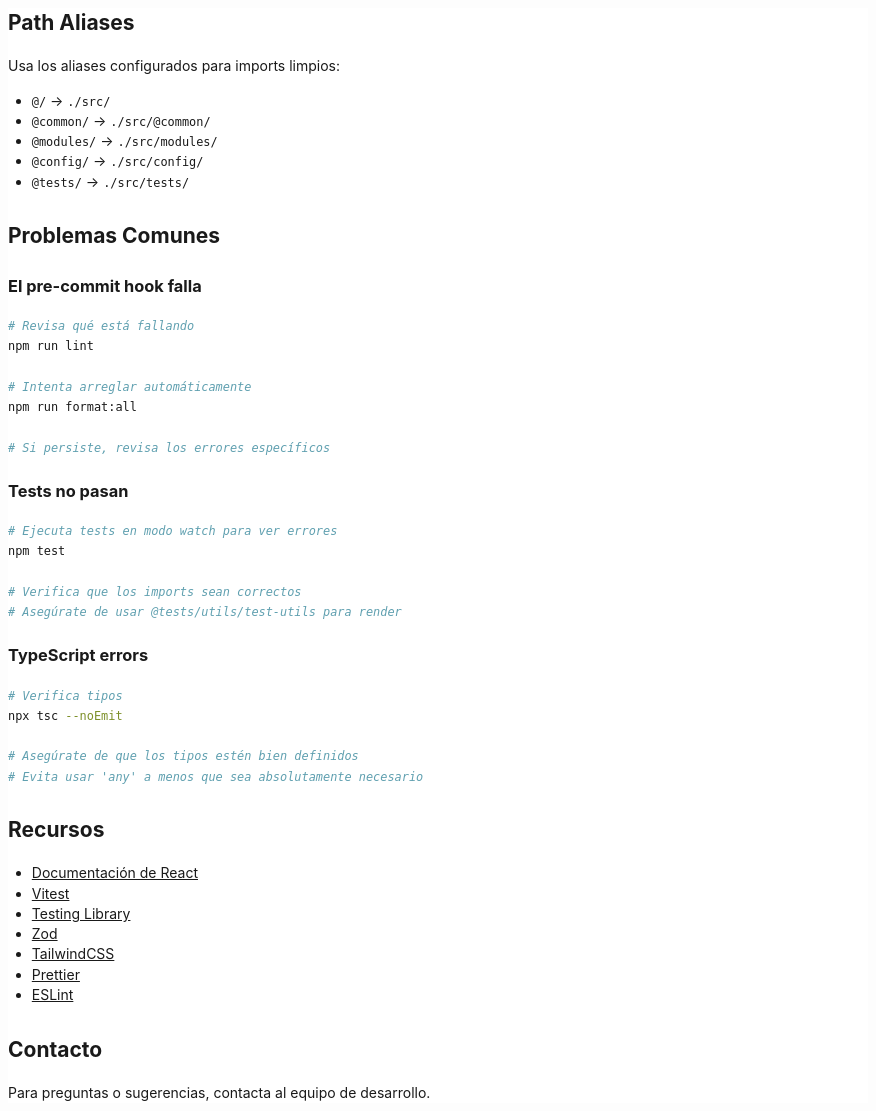 ## Path Aliases

Usa los aliases configurados para imports limpios:

- `@/` → `./src/`
- `@common/` → `./src/@common/`
- `@modules/` → `./src/modules/`
- `@config/` → `./src/config/`
- `@tests/` → `./src/tests/`

## Problemas Comunes

### El pre-commit hook falla

```bash
# Revisa qué está fallando
npm run lint

# Intenta arreglar automáticamente
npm run format:all

# Si persiste, revisa los errores específicos
```

### Tests no pasan

```bash
# Ejecuta tests en modo watch para ver errores
npm test

# Verifica que los imports sean correctos
# Asegúrate de usar @tests/utils/test-utils para render
```

### TypeScript errors

```bash
# Verifica tipos
npx tsc --noEmit

# Asegúrate de que los tipos estén bien definidos
# Evita usar 'any' a menos que sea absolutamente necesario
```

## Recursos

- [Documentación de React](https://react.dev)
- [Vitest](https://vitest.dev)
- [Testing Library](https://testing-library.com)
- [Zod](https://zod.dev)
- [TailwindCSS](https://tailwindcss.com)
- [Prettier](https://prettier.io)
- [ESLint](https://eslint.org)

## Contacto

Para preguntas o sugerencias, contacta al equipo de desarrollo.

